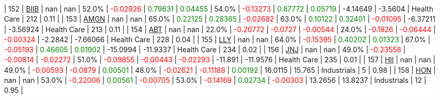 | 152 | [BIIB](https://finance.yahoo.com/quote/BIIB/financials)   |                 nan |                     nan | 52.0%                  | <span style="color: red;"> -0.02926 </span>  | <span style="color: green;"> 0.79631 </span> | <span style="color: green;"> 0.04455 </span> | 54.0%                  | <span style="color: red;"> -0.13273 </span>  | <span style="color: green;"> 0.87772 </span> | <span style="color: green;"> 0.05719 </span> |          -4.14649    |  -3.5604    | Health Care            |    212 |           0.11 |
| 153 | [AMGN](https://finance.yahoo.com/quote/AMGN/financials)   |                 nan |                     nan | 65.0%                  | <span style="color: green;"> 0.22125 </span> | <span style="color: green;"> 0.28365 </span> | <span style="color: red;"> -0.02682 </span>  | 63.0%                  | <span style="color: green;"> 0.10122 </span> | <span style="color: green;"> 0.32401 </span> | <span style="color: red;"> -0.01095 </span>  |          -6.37211    |  -3.56924   | Health Care            |    213 |           0.11 |
| 154 | [ABT](https://finance.yahoo.com/quote/ABT/financials)     |                 nan |                     nan | 22.0%                  | <span style="color: red;"> -0.20772 </span>  | <span style="color: red;"> -0.0727 </span>   | <span style="color: red;"> -0.00544 </span>  | 24.0%                  | <span style="color: red;"> -0.1826 </span>   | <span style="color: red;"> -0.06444 </span>  | <span style="color: red;"> -0.00324 </span>  |          -2.2842     |  -7.66066   | Health Care            |    228 |           0.04 |
| 155 | [LLY](https://finance.yahoo.com/quote/LLY/financials)     |                 nan |                     nan | 64.0%                  | <span style="color: red;"> -0.15395 </span>  | <span style="color: green;"> 0.40202 </span> | <span style="color: green;"> 0.01323 </span> | 67.0%                  | <span style="color: red;"> -0.05193 </span>  | <span style="color: green;"> 0.46605 </span> | <span style="color: green;"> 0.01902 </span> |         -15.0994     | -11.9337    | Health Care            |    234 |           0.02 |
| 156 | [JNJ](https://finance.yahoo.com/quote/JNJ/financials)     |                 nan |                     nan | 49.0%                  | <span style="color: red;"> -0.23558 </span>  | <span style="color: red;"> -0.00814 </span>  | <span style="color: red;"> -0.02272 </span>  | 51.0%                  | <span style="color: red;"> -0.09855 </span>  | <span style="color: red;"> -0.00443 </span>  | <span style="color: red;"> -0.02293 </span>  |         -11.891      | -11.9576    | Health Care            |    235 |           0.01 |
| 157 | [HII](https://finance.yahoo.com/quote/HII/financials)     |                 nan |                     nan | 49.0%                  | <span style="color: red;"> -0.00593 </span>  | <span style="color: red;"> -0.0879 </span>   | <span style="color: green;"> 0.00501 </span> | 48.0%                  | <span style="color: red;"> -0.02621 </span>  | <span style="color: red;"> -0.11188 </span>  | <span style="color: green;"> 0.00192 </span> |          16.0115     |  15.765     | Industrials            |      5 |           0.98 |
| 158 | [HON](https://finance.yahoo.com/quote/HON/financials)     |                 nan |                     nan | 53.0%                  | <span style="color: red;"> -0.22006 </span>  | <span style="color: green;"> 0.00561 </span> | <span style="color: red;"> -0.00705 </span>  | 53.0%                  | <span style="color: red;"> -0.14169 </span>  | <span style="color: green;"> 0.02734 </span> | <span style="color: red;"> -0.00303 </span>  |          13.2656     |  13.8237    | Industrials            |     12 |           0.95 |
